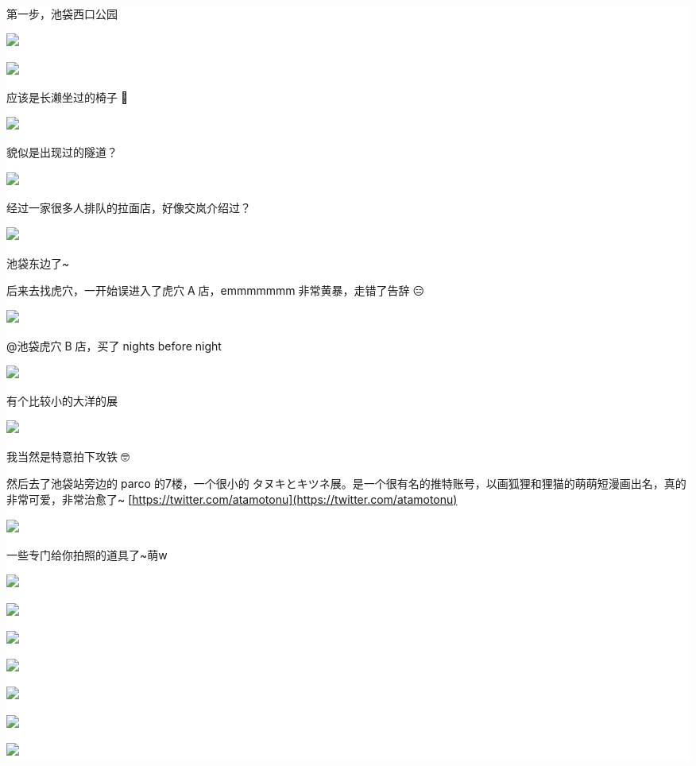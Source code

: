 第一步，池袋西口公园

![](/assets/images/heisei-last-summer-tokyo/p53428683.jpg)

![](/assets/images/heisei-last-summer-tokyo/p53428685.jpg)

应该是长濑坐过的椅子 🌝

![](/assets/images/heisei-last-summer-tokyo/p53428684.jpg)

貌似是出现过的隧道？

![](/assets/images/heisei-last-summer-tokyo/p53428686.jpg)

经过一家很多人排队的拉面店，好像交岚介绍过？

![](/assets/images/heisei-last-summer-tokyo/p53428781.jpg)

池袋东边了~

后来去找虎穴，一开始误进入了虎穴 A 店，emmmmmmm 非常黄暴，走错了告辞 😑

![](/assets/images/heisei-last-summer-tokyo/p53428782.jpg)

@池袋虎穴 B 店，买了 nights before night

![](/assets/images/heisei-last-summer-tokyo/p53428784.jpg)

有个比较小的大洋的展

![](/assets/images/heisei-last-summer-tokyo/p53428783.jpg)

我当然是特意拍下攻铁 🤓

然后去了池袋站旁边的 parco 的7楼，一个很小的 タヌキとキツネ展。是一个很有名的推特账号，以画狐狸和狸猫的萌萌短漫画出名，真的非常可爱，非常治愈了~ [https://twitter.com/atamotonu](https://twitter.com/atamotonu)

![](/assets/images/heisei-last-summer-tokyo/p53428785.jpg)

一些专门给你拍照的道具了~萌w

![](/assets/images/heisei-last-summer-tokyo/p53428786.jpg)

![](/assets/images/heisei-last-summer-tokyo/p53428788.jpg)

![](/assets/images/heisei-last-summer-tokyo/p53428787.jpg)

![](/assets/images/heisei-last-summer-tokyo/p53428789.jpg)

![](/assets/images/heisei-last-summer-tokyo/p53428790.jpg)

![](/assets/images/heisei-last-summer-tokyo/p53428791.jpg)

![](/assets/images/heisei-last-summer-tokyo/p53428792.jpg)
